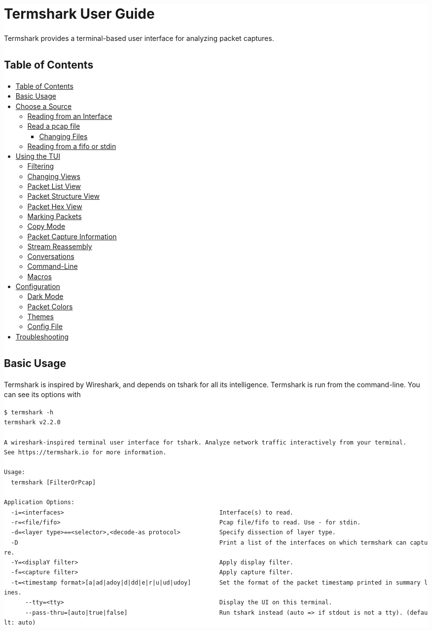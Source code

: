 # Termshark User Guide

Termshark provides a terminal-based user interface for analyzing packet captures.

## Table of Contents

- [Table of Contents](#table-of-contents)
- [Basic Usage](#basic-usage)
- [Choose a Source](#choose-a-source)
  - [Reading from an Interface](#reading-from-an-interface)
  - [Read a pcap file](#read-a-pcap-file)
    - [Changing Files](#changing-files)
  - [Reading from a fifo or stdin](#reading-from-a-fifo-or-stdin)
- [Using the TUI](#using-the-tui)
  - [Filtering](#filtering)
  - [Changing Views](#changing-views)
  - [Packet List View](#packet-list-view)
  - [Packet Structure View](#packet-structure-view)
  - [Packet Hex View](#packet-hex-view)
  - [Marking Packets](#marking-packets)
  - [Copy Mode](#copy-mode)
  - [Packet Capture Information](#packet-capture-information)
  - [Stream Reassembly](#stream-reassembly)
  - [Conversations](#conversations)
  - [Command-Line](#command-line)
  - [Macros](#macros)
- [Configuration](#configuration)
  - [Dark Mode](#dark-mode)
  - [Packet Colors](#packet-colors)
  - [Themes](#themes)
  - [Config File](#config-file)
- [Troubleshooting](#troubleshooting)

## Basic Usage

Termshark is inspired by Wireshark, and depends on tshark for all its intelligence. Termshark is run from the command-line. You can see its options with

```console
$ termshark -h
termshark v2.2.0

A wireshark-inspired terminal user interface for tshark. Analyze network traffic interactively from your terminal.
See https://termshark.io for more information.

Usage:
  termshark [FilterOrPcap]

Application Options:
  -i=<interfaces>                                            Interface(s) to read.
  -r=<file/fifo>                                             Pcap file/fifo to read. Use - for stdin.
  -d=<layer type>==<selector>,<decode-as protocol>           Specify dissection of layer type.
  -D                                                         Print a list of the interfaces on which termshark can capture.
  -Y=<displaY filter>                                        Apply display filter.
  -f=<capture filter>                                        Apply capture filter.
  -t=<timestamp format>[a|ad|adoy|d|dd|e|r|u|ud|udoy]        Set the format of the packet timestamp printed in summary lines.
      --tty=<tty>                                            Display the UI on this terminal.
      --pass-thru=[auto|true|false]                          Run tshark instead (auto => if stdout is not a tty). (default: auto)
```